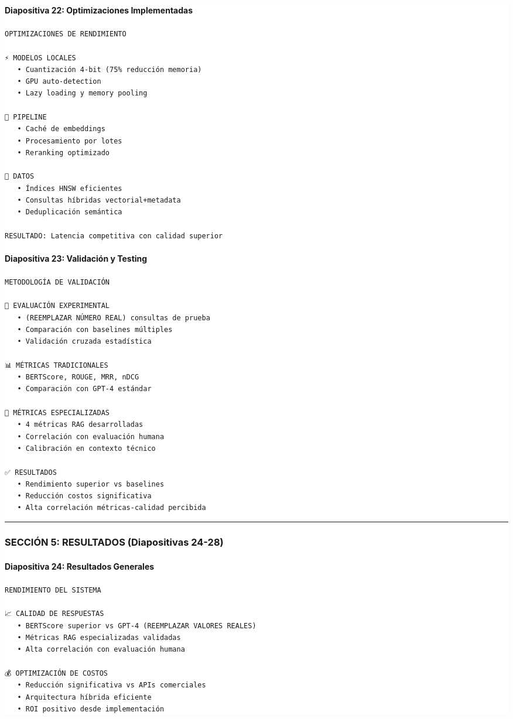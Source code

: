 #### **Diapositiva 22: Optimizaciones Implementadas**
```
OPTIMIZACIONES DE RENDIMIENTO

⚡ MODELOS LOCALES
   • Cuantización 4-bit (75% reducción memoria)
   • GPU auto-detection
   • Lazy loading y memory pooling

🚀 PIPELINE
   • Caché de embeddings
   • Procesamiento por lotes
   • Reranking optimizado

💾 DATOS
   • Índices HNSW eficientes
   • Consultas híbridas vectorial+metadata
   • Deduplicación semántica

RESULTADO: Latencia competitiva con calidad superior
```

#### **Diapositiva 23: Validación y Testing**
```
METODOLOGÍA DE VALIDACIÓN

🔬 EVALUACIÓN EXPERIMENTAL
   • (REEMPLAZAR NÚMERO REAL) consultas de prueba
   • Comparación con baselines múltiples
   • Validación cruzada estadística

📊 MÉTRICAS TRADICIONALES
   • BERTScore, ROUGE, MRR, nDCG
   • Comparación con GPT-4 estándar

🎯 MÉTRICAS ESPECIALIZADAS
   • 4 métricas RAG desarrolladas
   • Correlación con evaluación humana
   • Calibración en contexto técnico

✅ RESULTADOS
   • Rendimiento superior vs baselines
   • Reducción costos significativa
   • Alta correlación métricas-calidad percibida
```

---

### **SECCIÓN 5: RESULTADOS (Diapositivas 24-28)**

#### **Diapositiva 24: Resultados Generales**
```
RENDIMIENTO DEL SISTEMA

📈 CALIDAD DE RESPUESTAS
   • BERTScore superior vs GPT-4 (REEMPLAZAR VALORES REALES)
   • Métricas RAG especializadas validadas
   • Alta correlación con evaluación humana

💰 OPTIMIZACIÓN DE COSTOS
   • Reducción significativa vs APIs comerciales
   • Arquitectura híbrida eficiente
   • ROI positivo desde implementación

```